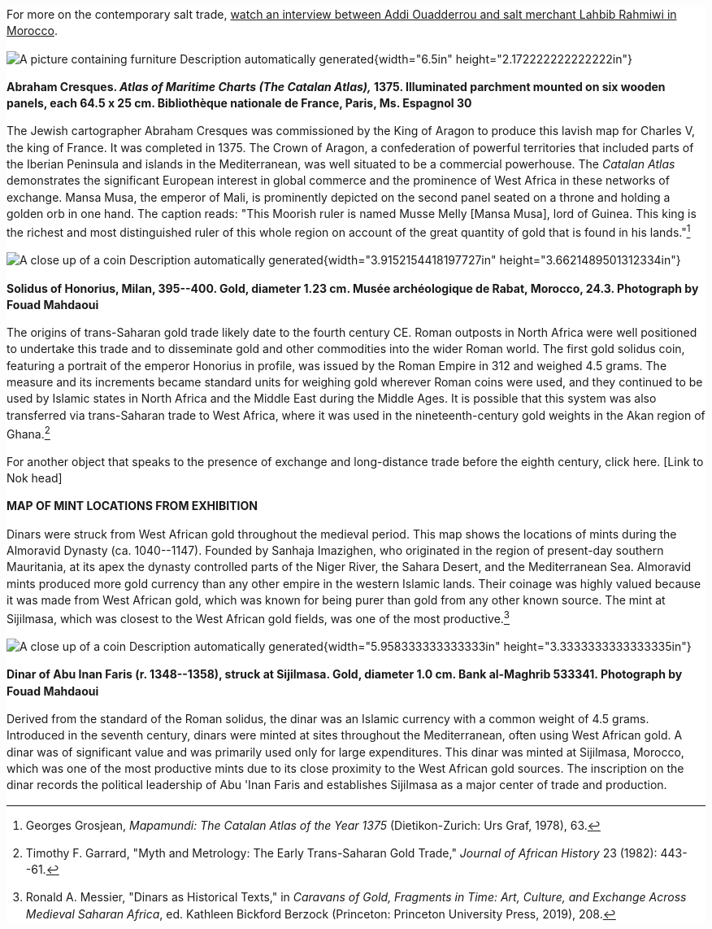 For more on the contemporary salt trade, [watch an interview between Addi Ouadderrou and salt merchant Lahbib Rahmiwi in Morocco](https://vimeo.com/364139755).

![A picture containing furniture Description automatically generated](media/image49.jpg){width="6.5in" height="2.172222222222222in"}

**Abraham Cresques. *Atlas of Maritime Charts (The Catalan Atlas),* 1375. Illuminated parchment mounted on six wooden panels, each 64.5 x 25 cm. Bibliothèque nationale de France, Paris, Ms. Espagnol 30**

The Jewish cartographer Abraham Cresques was commissioned by the King of Aragon to produce this lavish map for Charles V, the king of France. It was completed in 1375. The Crown of Aragon, a confederation of powerful territories that included parts of the Iberian Peninsula and islands in the Mediterranean, was well situated to be a commercial powerhouse. The *Catalan Atlas* demonstrates the significant European interest in global commerce and the prominence of West Africa in these networks of exchange. Mansa Musa, the emperor of Mali, is prominently depicted on the second panel seated on a throne and holding a golden orb in one hand. The caption reads: "This Moorish ruler is named Musse Melly \[Mansa Musa\], lord of Guinea. This king is the richest and most distinguished ruler of this whole region on account of the great quantity of gold that is found in his lands."[^23]

![A close up of a coin Description automatically generated](media/image50.jpg){width="3.9152154418197727in" height="3.6621489501312334in"}

**Solidus of Honorius, Milan, 395--400. Gold, diameter 1.23 cm. Musée archéologique de Rabat, Morocco, 24.3. Photograph by Fouad Mahdaoui**

The origins of trans-Saharan gold trade likely date to the fourth century CE. Roman outposts in North Africa were well positioned to undertake this trade and to disseminate gold and other commodities into the wider Roman world. The first gold solidus coin, featuring a portrait of the emperor Honorius in profile, was issued by the Roman Empire in 312 and weighed 4.5 grams. The measure and its increments became standard units for weighing gold wherever Roman coins were used, and they continued to be used by Islamic states in North Africa and the Middle East during the Middle Ages. It is possible that this system was also transferred via trans-Saharan trade to West Africa, where it was used in the nineteenth-century gold weights in the Akan region of Ghana.[^24]

For another object that speaks to the presence of exchange and long-distance trade before the eighth century, click here. \[Link to Nok head\]

**MAP OF MINT LOCATIONS FROM EXHIBITION**

Dinars were struck from West African gold throughout the medieval period. This map shows the locations of mints during the Almoravid Dynasty (ca. 1040--1147). Founded by Sanhaja Imazighen, who originated in the region of present-day southern Mauritania, at its apex the dynasty controlled parts of the Niger River, the Sahara Desert, and the Mediterranean Sea. Almoravid mints produced more gold currency than any other empire in the western Islamic lands. Their coinage was highly valued because it was made from West African gold, which was known for being purer than gold from any other known source. The mint at Sijilmasa, which was closest to the West African gold fields, was one of the most productive.[^25]

![A close up of a coin Description automatically generated](media/image51.png){width="5.958333333333333in" height="3.3333333333333335in"}

**Dinar of Abu Inan Faris (r. 1348--1358), struck at Sijilmasa. Gold, diameter 1.0 cm. Bank al-Maghrib 533341. Photograph by Fouad Mahdaoui**

Derived from the standard of the Roman solidus, the dinar was an Islamic currency with a common weight of 4.5 grams. Introduced in the seventh century, dinars were minted at sites throughout the Mediterranean, often using West African gold. A dinar was of significant value and was primarily used only for large expenditures. This dinar was minted at Sijilmasa, Morocco, which was one of the most productive mints due to its close proximity to the West African gold sources. The inscription on the dinar records the political leadership of Abu 'Inan Faris and establishes Sijilmasa as a major center of trade and production.


[^1]: Jennifer Wallace, *Digging the Dirt: The Archaeological Imagination* (London: Duckworth and Co., 2004); Michael Shanks, *The Archaeological Imagination* (Walnut Creek, CA: Left Coast Press, 2012).
[^2]: For more on cultural heritage preservation and protection efforts in Mali, Morocco, and Nigeria, see Mamadi Dembélé, Ahmed Ettahiri, Youssef Khiara, and Yousuf Abdallah Usman, "Fragments at Risk: The Protection of Cultural Heritage in Mali, Morocco, and Nigeria," in *Caravans of Gold, Fragments in Time: Art, Culture, and Exchange Across Medieval Saharan Africa*, ed. Kathleen Bickford Berzock (Princeton: Princeton University Press, 2019), 75--87.
[^3]: The Imazighen (singular, Amazigh) are also widely called Berber.
[^4]: "The Tuareg: Nomads of the Sahara," The Peabody Museum of Archaeology and Ethnology (website), accessed May 26, 2019, <https://www.peabody.harvard.edu/node/2248>.
[^5]: Kristyne Loughran, "The Stuff of Life: Tent, Food, Weapons," in *Art of Being Tuareg: Sahara Nomads in a Modern World*, ed. Thomas K. Seligman and Kristyne Loughran (Los Angeles: Cantor Center for Visual Arts at Stanford University and UCLA Fowler Museum of Cultural History, 2006) 90--91.
[^6]: Eric S. Charry, *Mande Music: Traditional and Modern Music of the Maninka and Mandinka of Western Africa (*Chicago: University of Chicago Press, 2000), 128--29.
[^7]: Nehemia Levtzion and J.F.P. Hopkins, *Corpus of Early Arabic Sources for West African History* (New York: Cambridge University Press, 1981; repr. Princeton: Markus Wiener, 2000), 95.
[^8]: Nehemia Levtzion and J.F.P. Hopkins, *Corpus of Early Arabic Sources for West African History* (New York: Cambridge University Press, 1981; repr. Princeton: Markus Wiener, 2000), 22.
[^9]: For more on the excavations at Sijilmasa, see Ronald A. Messier and James A. Miller, *The Last Civilized Place: Sijilmasa and Its Saharan Destiny* (Austin: University of Texas Press, 2015).
[^10]: Nehemia Levtzion and J.F.P. Hopkins, *Corpus of Early Arabic Sources for West African History* (New York: Cambridge University Press, 1981; repr. Princeton: Markus Wiener, 2000), 64--5.
[^11]: Nehemia Levtzion and J.F.P. Hopkins, *Corpus of Early Arabic Sources for West African History* (New York: Cambridge University Press, 1981; repr. Princeton: Markus Wiener, 2000), 85.
[^12]: *Essouk-Tadmekka: An Early Islamic Trans-Saharan Market Town, ed. Sam Nixon, vol. 12, Journal of African Archaeology Monograph Series*, ed. Peter Breunig, Sonja Magnavita, and Katharina Neumann (London: Brill, 2017), xii--xiii and 3--6.
[^13]: Raymond Mauny,***Tableau géographique de l\'Ouest africain au Moyen Age, d\'après les sources écrites, la tradition et l\'archéologie* (Dakar: IFAN, 1961), 448, fig. 102**; P. F. de Moraes Farias, *Arabic Medieval Inscriptions from the Republic of Mali: Epigraphy, Chronicles, and Songhay-Tuāreg History* (Oxford: The British Academy for Oxford University Press, 2003), fig. 4.
[^14]: Nehemia Levtzion and J.F.P. Hopkins, *Corpus of Early Arabic Sources for West African History* (New York: Cambridge University Press, 1981; repr. Princeton: Markus Wiener, 2000), 21.
[^15]: Nehemia Levtzion and J.F.P. Hopkins, *Corpus of Early Arabic Sources for West African History* (New York: Cambridge University Press, 1981; repr. Princeton: Markus Wiener, 2000), 87.
[^16]: Timothy Insoll, "Iron Age Gao: Archaeological Contribution," *Journal of African History* 38, no. 1 (1997): 1--30; Mamadou Cissé, "The Trans-Saharan Trade Connection with Gao (Mali) during the First Millennium AD," in *Trade in the Ancient Sahara and Beyond*, ed. David Mattingly et al. (Cambridge: Cambridge University Press, 2017), 101--30.
[^17]: Mamadou Cissé, "The Trans-Saharan Trade Connection with Gao (Mali) during the First Millennium AD," in *Trade in the Ancient Sahara and Beyond*, ed. David Mattingly et al. (Cambridge: Cambridge University Press, 2017), 102, fig. 4.1(b).
[^18]: Mamadi Dembélé, "Urbanization and Trade Networks in the Inland Niger Delta," in *Caravans of Gold, Fragments in Time: Art, Culture, and Exchange Across Medieval Saharan Africa*, ed. Kathleen Bickford Berzock (Princeton: Princeton University Press, 2019), 156--57.
[^19]: Ignacio Soriano et al., "Goldwork Technology at the Arabian Peninsula: First Data from Saruq al Hadid Iron Age Site (Dubai, United Arab Emirates)," *Journal of Archaeological Science: Reports* 22 (2018): 1--10.
[^20]: "Talismanic Textile," Art Institute of Chicago (website), accessed May 26, 2019, https://www.artic.edu/artworks/155969/talismanic-textile.
[^21]: Nehemia Levtzion and J.F.P. Hopkins, *Corpus of Early Arabic Sources for West African History* (New York: Cambridge University Press, 1981; repr. Princeton: Markus Wiener, 2000), 270.
[^22]: Nehemia Levtzion and J.F.P. Hopkins, *Corpus of Early Arabic Sources for West African History* (New York: Cambridge University Press, 1981; repr. Princeton: Markus Wiener, 2000), 282.
[^23]: Georges Grosjean, *Mapamundi: The Catalan Atlas of the Year 1375* (Dietikon-Zurich: Urs Graf, 1978), 63.
[^24]: Timothy F. Garrard, "Myth and Metrology: The Early Trans-Saharan Gold Trade," *Journal of African History* 23 (1982): 443--61.
[^25]: Ronald A. Messier, "Dinars as Historical Texts," in *Caravans of Gold, Fragments in Time: Art, Culture, and Exchange Across Medieval Saharan Africa*, ed. Kathleen Bickford Berzock (Princeton: Princeton University Press, 2019), 208.
[^26]: Sarah M. Guérin, "Gold, Ivory, and Copper," in *Caravans of Gold, Fragments in Time: Art, Culture, and Exchange Across Medieval Saharan Africa*, ed. Kathleen Bickford Berzock (Princeton: Princeton University Press, 2019), 184.
[^27]: Sarah M. Guérin, "Gold, Ivory, and Copper," in Caravans of Gold, Fragments in Time: Art, Culture, and Exchange Across Medieval Saharan Africa, ed. Kathleen Bickford Berzock (Princeton: Princeton University Press, 2019), 181; Guérin suggests that 67 pages reside in Tunisia, though that number is unconfirmed.
[^28]: For more on the circulation of West African ivory through medieval trade routes, see Sarah M. Guérin, "'Avorio d'ogni ragione': The Supply of Elephant Ivory to Northern Europe in the Gothic Era," *Journal of Medieval History* 36 (2010): 156--74, and Sarah M. Guérin, "Forgotten Routes: Italy, Ifrīqiya, and the Trans-Saharan Ivory Trade," *Al-Masāq* 25 (2013): 71--92.
[^29]: "Introduction to English Embroidery," Victoria and Albert Museum (website), accessed May 28, 2019, http://www.vam.ac.uk/content/articles/i/english-embroidery-introduction/.
[^30]: Nehemia Levtzion and J.F.P. Hopkins, *Corpus of Early Arabic Sources for West African History* (New York: Cambridge University Press, 1981; repr. Princeton: Markus Wiener, 2000), 287.
[^31]: Roger Atwood, \"The Nok of Nigerial,\" *Archaeology Archive* 64, no. 4 (July/August 2011), accessed May 28, 2019, https://archive.archaeology.org/1107/features/nok\_nigeria\_africa\_terracotta.html.
[^32]: For more on local glass bead production at Igbo Olokun, see A.B. Babalola, L. Dussubieux, S. K. McIntosh, and Th. Rehren, "Ife-Ife and Igbo Olokun in the History of Glass in West Africa," *Antiquity* 91, no. 357 (2017): 732--50.
[^33]: Detlef Gronenborn et al, "Durbi Takusheyi: A High-Status Burial Site in the Western Central Bilād al-Sūdān," *Azania: Archaeological Research in Africa* 47 (2012): 256--71; Detlef Gronenborn, "Polities and Trade in Medieval Northern Nigeria," in *Caravans of Gold, Fragments in Time: Art, Culture, and Exchange Across Medieval Saharan Africa*, ed. Kathleen Bickford Berzock (Princeton University Press, 2019), 166--69.
[^34]: Levtzion and Hopkins, Corpus of Early Arabic Sources, 39.
[^35]: R. T. Fenn, "Chemical and Isotopic Analyses of Metals," in *Gold, Slaves, and Ivory: Medieval Empires in Northern Nigeria/Gold, Sklaven und Elfenbein: Mittelalterliche Reiche im norden Nigerias*, ed. Detlef Gronenborn (Mainz: Verlag des Römisch-Germanischen Zentralmuseums, 2011), 104--05.
[^36]: Théodore Monod, "Le Maden Ijâfen: Une épave caravanière ancienne dans la Majâbat al-Koubrâ," in *Actes du premier colloque international d'archéologie africaine, Fort Lamy, République du Tchad, 11--16 décembre 1966* (Fort Lamy: Institut national tchadien pour les sciences humaines, 1969*), 286--320.*
[^37]: Sam Nixon, "Essouk-Tadmekka" (presentation at the program "From the Field: International Archaeologists in Conversation," The Block Museum of Art, Northwestern University, Evanston, IL, April 24, 2019).
[^38]: *F. Willett, The Art of Ife: A Descriptive Catalogue and Database* (Scotland: Hunterian Museum and Art Gallery, 2004).
[^39]: Raymond A. Silverman, "Akan Kuduo: Form and Function," in *Akan Transformations: Problems in Ghanaian Art History*, ed. Doran H. Ross and Timothy F. Garrard (Los Angeles: Museum of Cultural History, University of California, 1983), 10--29.